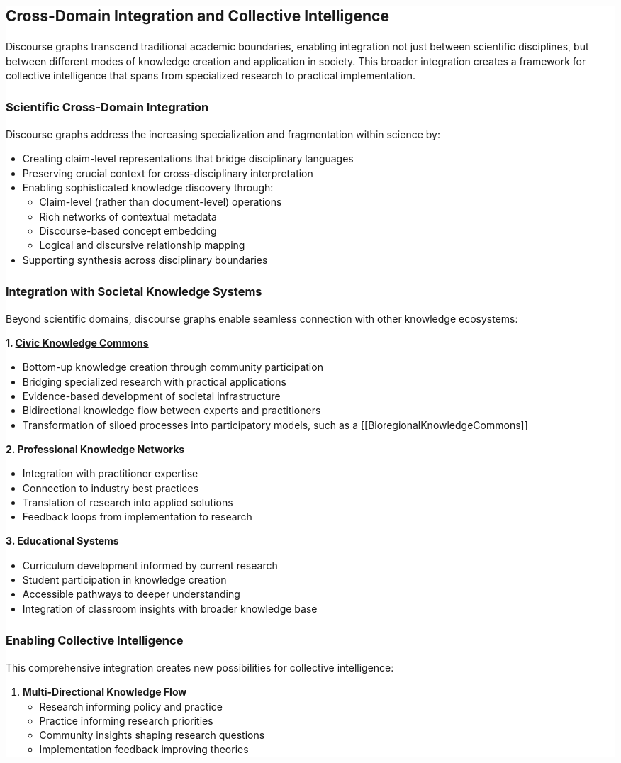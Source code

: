## Cross-Domain Integration and Collective Intelligence

Discourse graphs transcend traditional academic boundaries, enabling integration not just between scientific disciplines, but between different modes of knowledge creation and application in society. This broader integration creates a framework for collective intelligence that spans from specialized research to practical implementation.

### Scientific Cross-Domain Integration

Discourse graphs address the increasing specialization and fragmentation within science by:

* Creating claim-level representations that bridge disciplinary languages
* Preserving crucial context for cross-disciplinary interpretation
* Enabling sophisticated knowledge discovery through:
   * Claim-level (rather than document-level) operations
   * Rich networks of contextual metadata
   * Discourse-based concept embedding
   * Logical and discursive relationship mapping
* Supporting synthesis across disciplinary boundaries

### Integration with Societal Knowledge Systems

Beyond scientific domains, discourse graphs enable seamless connection with other knowledge ecosystems:

**1. [Civic Knowledge Commons](DiscourseGraphs)**
   - Bottom-up knowledge creation through community participation
   - Bridging specialized research with practical applications
   - Evidence-based development of societal infrastructure
   - Bidirectional knowledge flow between experts and practitioners
   - Transformation of siloed processes into participatory models, such as a [[BioregionalKnowledgeCommons]]

**2. Professional Knowledge Networks**
   - Integration with practitioner expertise
   - Connection to industry best practices
   - Translation of research into applied solutions
   - Feedback loops from implementation to research

**3. Educational Systems**
   - Curriculum development informed by current research
   - Student participation in knowledge creation
   - Accessible pathways to deeper understanding
   - Integration of classroom insights with broader knowledge base

### Enabling Collective Intelligence

This comprehensive integration creates new possibilities for collective intelligence:

1. **Multi-Directional Knowledge Flow**
   - Research informing policy and practice
   - Practice informing research priorities
   - Community insights shaping research questions
   - Implementation feedback improving theories
